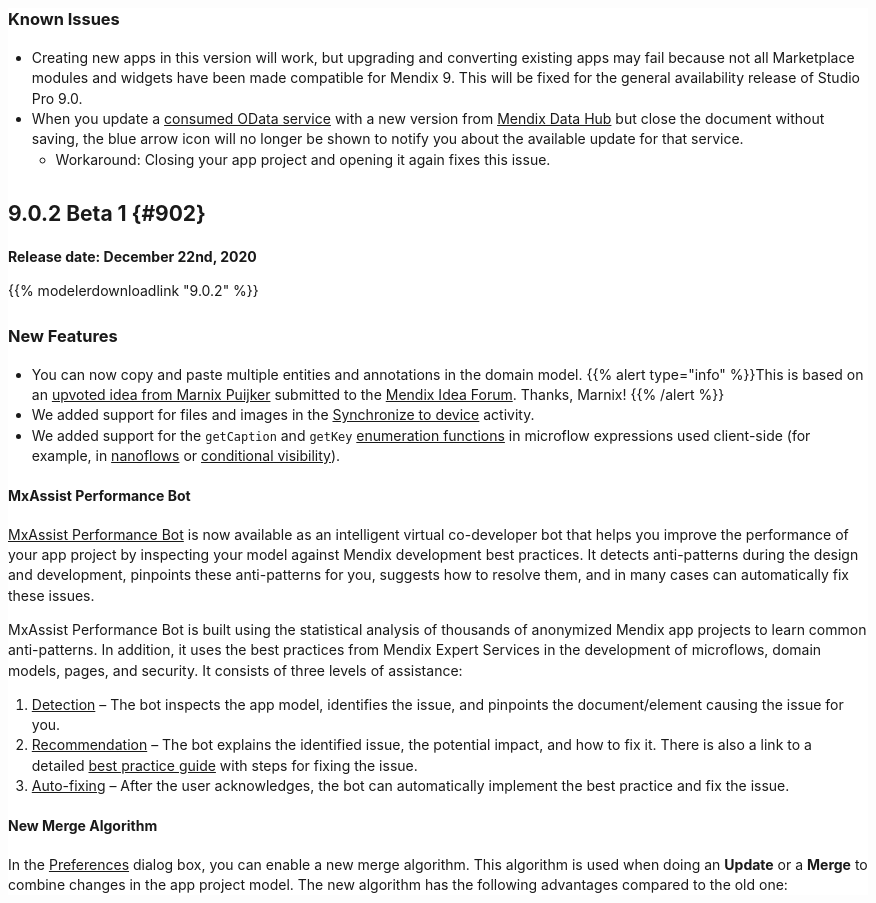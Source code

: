 ### Known Issues

* Creating new apps in this version will work, but upgrading and converting existing apps may fail because not all Marketplace modules and widgets have been made compatible for Mendix 9. This will be fixed for the general availability release of Studio Pro 9.0.
* When you update a [consumed OData service](/refguide/consumed-odata-service) with a new version from [Mendix Data Hub](/data-hub/index) but close the document without saving, the blue arrow icon will no longer be shown to notify you about the available update for that service.
	* Workaround: Closing your app project and opening it again fixes this issue.

## 9.0.2 Beta 1 {#902}

**Release date: December 22nd, 2020**

{{% modelerdownloadlink "9.0.2" %}}

### New Features

* You can now copy and paste multiple entities and annotations in the domain model. 
	{{% alert type="info" %}}This is based on an [upvoted idea from Marnix Puijker](https://forum.mendixcloud.com/link/ideas/63) submitted to the [Mendix Idea Forum](https://forum.mendixcloud.com/link/ideas). Thanks, Marnix!
	{{% /alert %}}
* We added support for files and images in the [Synchronize to device](/refguide/synchronize-to-device) activity.
* We added support for the `getCaption` and `getKey` [enumeration functions](/refguide/enumerations-in-expressions) in microflow expressions used client-side (for example, in [nanoflows](/refguide/nanoflows) or [conditional visibility](/refguide/common-widget-properties)).

#### MxAssist Performance Bot

[MxAssist Performance Bot](/refguide/mx-assist-performance-bot) is now available as an intelligent virtual co-developer bot that helps you improve the performance of your app project by inspecting your model against Mendix development best practices. It detects anti-patterns during the design and development, pinpoints these anti-patterns for you, suggests how to resolve them, and in many cases can automatically fix these issues.

MxAssist Performance Bot is built using the statistical analysis of thousands of anonymized Mendix app projects to learn common anti-patterns. In addition, it uses the best practices from Mendix Expert Services in the development of microflows, domain models, pages, and security. 
It consists of three levels of assistance:

1. [Detection](/refguide/mx-assist-performance-bot#detecting) – The bot inspects the app model, identifies the issue, and pinpoints the document/element causing the issue for you.
2. [Recommendation](/refguide/mx-assist-performance-bot#recommending) – The bot explains the identified issue, the potential impact, and how to fix it. There is also a link to a detailed [best practice guide](/refguide/performance-best-practices) with steps for fixing the issue.
3. [Auto-fixing](/refguide/mx-assist-performance-bot#auto-fixing) – After the user acknowledges, the bot can automatically implement the best practice and fix the issue.

#### New Merge Algorithm

In the [Preferences](/refguide/preferences-dialog) dialog box, you can enable a new merge algorithm. This algorithm is used when doing an **Update** or a **Merge** to combine changes in the app project model. The new algorithm has the following advantages compared to the old one:
